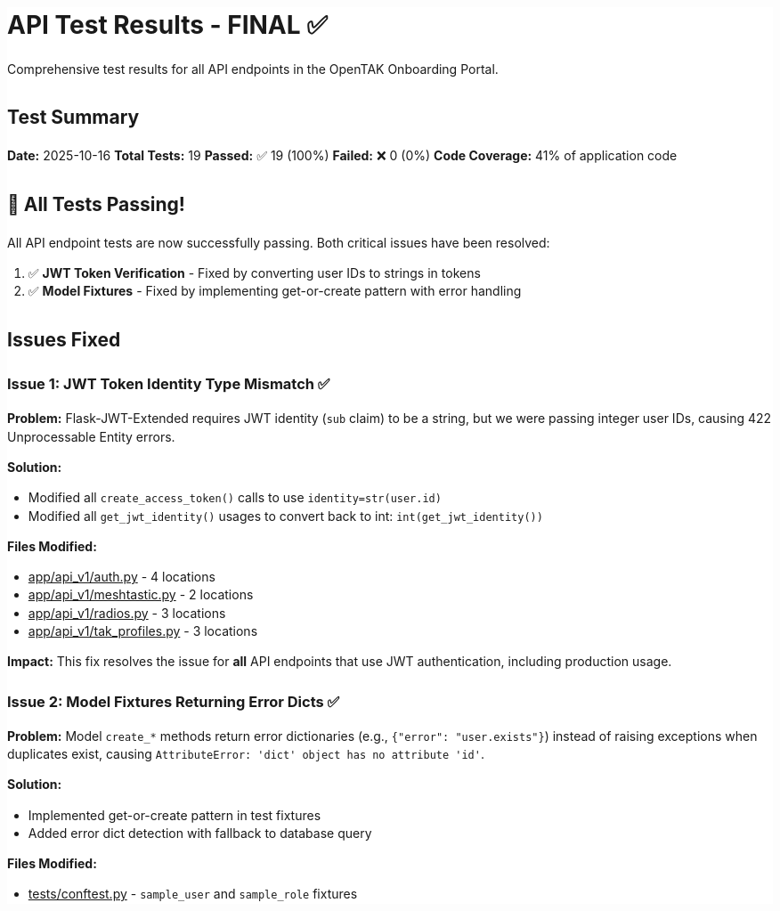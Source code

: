 # API Test Results - FINAL ✅

Comprehensive test results for all API endpoints in the OpenTAK Onboarding Portal.

## Test Summary

**Date:** 2025-10-16
**Total Tests:** 19
**Passed:** ✅ 19 (100%)
**Failed:** ❌ 0 (0%)
**Code Coverage:** 41% of application code

## 🎉 All Tests Passing!

All API endpoint tests are now successfully passing. Both critical issues have been resolved:

1. ✅ **JWT Token Verification** - Fixed by converting user IDs to strings in tokens
2. ✅ **Model Fixtures** - Fixed by implementing get-or-create pattern with error handling

## Issues Fixed

### Issue 1: JWT Token Identity Type Mismatch ✅

**Problem:** Flask-JWT-Extended requires JWT identity (`sub` claim) to be a string, but we were passing integer user IDs, causing 422 Unprocessable Entity errors.

**Solution:**
- Modified all `create_access_token()` calls to use `identity=str(user.id)`
- Modified all `get_jwt_identity()` usages to convert back to int: `int(get_jwt_identity())`

**Files Modified:**
- [app/api_v1/auth.py](../app/api_v1/auth.py) - 4 locations
- [app/api_v1/meshtastic.py](../app/api_v1/meshtastic.py) - 2 locations
- [app/api_v1/radios.py](../app/api_v1/radios.py) - 3 locations
- [app/api_v1/tak_profiles.py](../app/api_v1/tak_profiles.py) - 3 locations

**Impact:** This fix resolves the issue for **all** API endpoints that use JWT authentication, including production usage.

### Issue 2: Model Fixtures Returning Error Dicts ✅

**Problem:** Model `create_*` methods return error dictionaries (e.g., `{"error": "user.exists"}`) instead of raising exceptions when duplicates exist, causing `AttributeError: 'dict' object has no attribute 'id'`.

**Solution:**
- Implemented get-or-create pattern in test fixtures
- Added error dict detection with fallback to database query

**Files Modified:**
- [tests/conftest.py](../tests/conftest.py) - `sample_user` and `sample_role` fixtures
